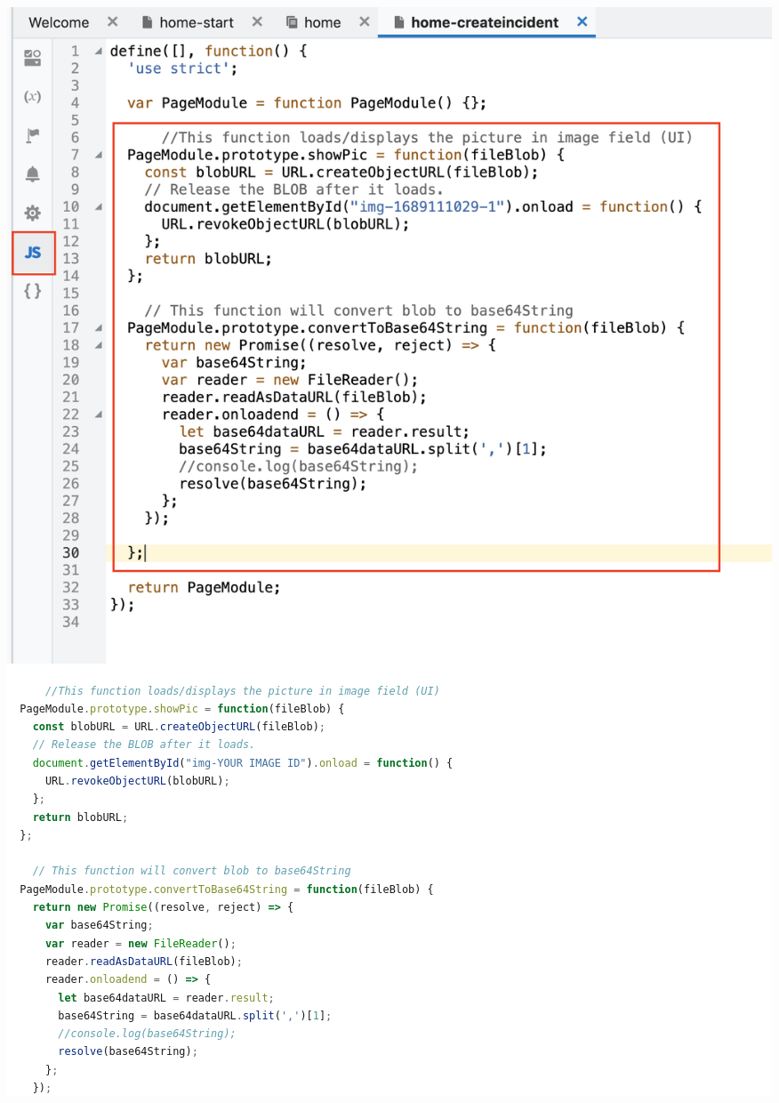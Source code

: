    ![](images/300/image041.png)
   
```javascript
      //This function loads/displays the picture in image field (UI)
  PageModule.prototype.showPic = function(fileBlob) {
    const blobURL = URL.createObjectURL(fileBlob);
    // Release the BLOB after it loads.
    document.getElementById("img-YOUR IMAGE ID").onload = function() {
      URL.revokeObjectURL(blobURL);
    };
    return blobURL;
  };
  
    // This function will convert blob to base64String
  PageModule.prototype.convertToBase64String = function(fileBlob) {
    return new Promise((resolve, reject) => {
      var base64String;
      var reader = new FileReader();
      reader.readAsDataURL(fileBlob);
      reader.onloadend = () => {
        let base64dataURL = reader.result;
        base64String = base64dataURL.split(',')[1];
        //console.log(base64String);
        resolve(base64String);
      };
    });

```